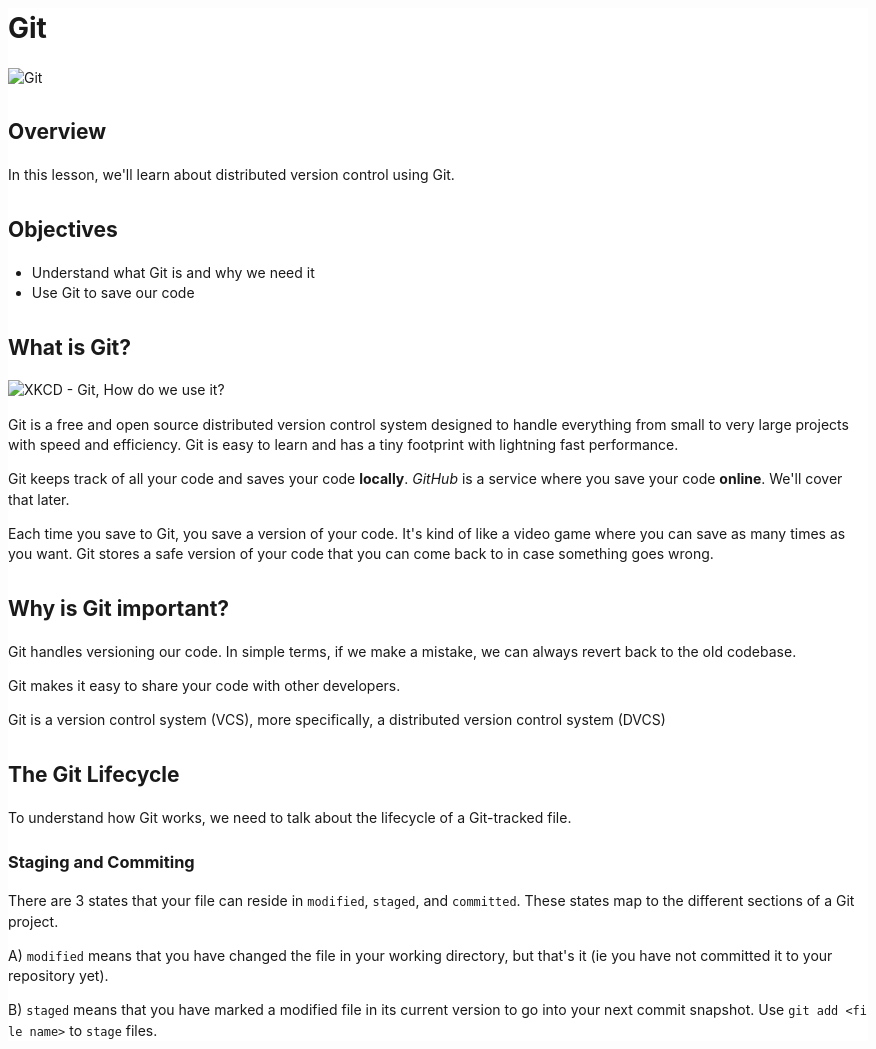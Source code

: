 # Git

![Git](https://external-content.duckduckgo.com/iu/?u=https%3A%2F%2Fwww.colinodell.com%2Fsites%2Fdefault%2Ffiles%2Fstyles%2Fresponsive%2Fpublic%2F2018-03%2FGit-Logo-2Color.png%3Fitok%3DQExkXmwO&f=1&nofb=1)

## Overview
In this lesson, we'll learn about distributed version control using Git.

## Objectives
- Understand what Git is and why we need it
- Use Git to save our code

## What is Git?

![XKCD - Git, How do we use it?](https://imgs.xkcd.com/comics/git.png)

Git is a free and open source distributed version control system designed to handle everything from small to very large projects with speed and efficiency. Git is easy to learn and has a tiny footprint with lightning fast performance.

Git keeps track of all your code and saves your code **locally**. *GitHub* is a service where you save your code **online**. We'll cover that later. 

Each time you save to Git, you save a version of your code. It's kind of like a video game where you can save as many times as you want. Git stores a safe version of your code that you can come back to in case something goes wrong.

## Why is Git important?

Git handles versioning our code. In simple terms, if we make a mistake, we can always revert back to the old codebase. 

Git makes it easy to share your code with other developers.

Git is a version control system (VCS), more specifically, a distributed version control system (DVCS)

## The Git Lifecycle

To understand how Git works, we need to talk about the lifecycle of a Git-tracked file.

### Staging and Commiting

There are 3 states that your file can reside in `modified`, 
`staged`, and `committed`. These states map to the different sections of a Git project.

A) `modified` means that you have changed the file in your working directory, but that's it (ie you have not committed it to
your repository yet).

B) `staged` means that you have marked a modified file in its current version
to go into your next commit snapshot. Use `git add <file name>` to `stage` files.
